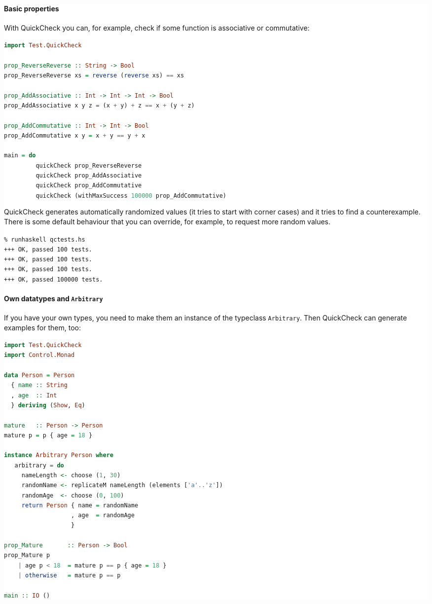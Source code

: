 #### Basic properties

With QuickCheck you can, for example, check if some function is associative or commutative:

```haskell
import Test.QuickCheck

prop_ReverseReverse :: String -> Bool
prop_ReverseReverse xs = reverse (reverse xs) == xs

prop_AddAssociative :: Int -> Int -> Int -> Bool
prop_AddAssociative x y z = (x + y) + z == x + (y + z)

prop_AddCommutative :: Int -> Int -> Bool
prop_AddCommutative x y = x + y == y + x

main = do
         quickCheck prop_ReverseReverse
         quickCheck prop_AddAssociative
         quickCheck prop_AddCommutative
         quickCheck (withMaxSuccess 100000 prop_AddCommutative)
```

QuickCheck generates automatically randomized values (it tries to start with corner cases) and it tries to find a counterexample. There is some default behaviour that you can override, for example, to request more random values.

```
% runhaskell qctests.hs
+++ OK, passed 100 tests.
+++ OK, passed 100 tests.
+++ OK, passed 100 tests.
+++ OK, passed 100000 tests.
```

#### Own datatypes and `Arbitrary`

If you have your own types, you need to make them an instance of the typeclass `Arbitrary`. Then QuickCheck can generate examples for them, too:

```haskell
import Test.QuickCheck
import Control.Monad

data Person = Person
  { name :: String
  , age  :: Int
  } deriving (Show, Eq)

mature   :: Person -> Person
mature p = p { age = 18 }

instance Arbitrary Person where
   arbitrary = do
     nameLength <- choose (1, 30)
     randomName <- replicateM nameLength (elements ['a'..'z'])
     randomAge  <- choose (0, 100)
     return Person { name = randomName
                   , age  = randomAge
                   }

prop_Mature       :: Person -> Bool
prop_Mature p
    | age p < 18  = mature p == p { age = 18 }
    | otherwise   = mature p == p

main :: IO ()
```